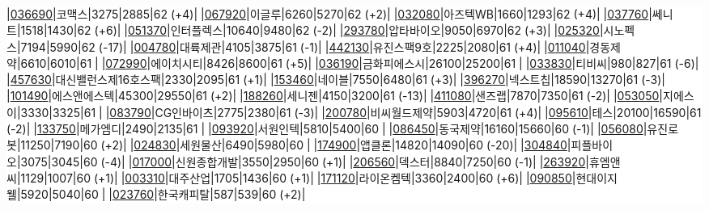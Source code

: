 |[036690](https://finance.daum.net/quotes/A036690)|코맥스|3275|2885|62 (+4)|
|[067920](https://finance.daum.net/quotes/A067920)|이글루|6260|5270|62 (+2)|
|[032080](https://finance.daum.net/quotes/A032080)|아즈텍WB|1660|1293|62 (+4)|
|[037760](https://finance.daum.net/quotes/A037760)|쎄니트|1518|1430|62 (+6)|
|[051370](https://finance.daum.net/quotes/A051370)|인터플렉스|10640|9480|62 (-2)|
|[293780](https://finance.daum.net/quotes/A293780)|압타바이오|9050|6970|62 (+3)|
|[025320](https://finance.daum.net/quotes/A025320)|시노펙스|7194|5990|62 (-17)|
|[004780](https://finance.daum.net/quotes/A004780)|대륙제관|4105|3875|61 (-1)|
|[442130](https://finance.daum.net/quotes/A442130)|유진스팩9호|2225|2080|61 (+4)|
|[011040](https://finance.daum.net/quotes/A011040)|경동제약|6610|6010|61 |
|[072990](https://finance.daum.net/quotes/A072990)|에이치시티|8426|8600|61 (+5)|
|[036190](https://finance.daum.net/quotes/A036190)|금화피에스시|26100|25200|61 |
|[033830](https://finance.daum.net/quotes/A033830)|티비씨|980|827|61 (-6)|
|[457630](https://finance.daum.net/quotes/A457630)|대신밸런스제16호스팩|2330|2095|61 (+1)|
|[153460](https://finance.daum.net/quotes/A153460)|네이블|7550|6480|61 (+3)|
|[396270](https://finance.daum.net/quotes/A396270)|넥스트칩|18590|13270|61 (-3)|
|[101490](https://finance.daum.net/quotes/A101490)|에스앤에스텍|45300|29550|61 (+2)|
|[188260](https://finance.daum.net/quotes/A188260)|세니젠|4150|3200|61 (-13)|
|[411080](https://finance.daum.net/quotes/A411080)|샌즈랩|7870|7350|61 (-2)|
|[053050](https://finance.daum.net/quotes/A053050)|지에스이|3330|3325|61 |
|[083790](https://finance.daum.net/quotes/A083790)|CG인바이츠|2775|2380|61 (-3)|
|[200780](https://finance.daum.net/quotes/A200780)|비씨월드제약|5903|4720|61 (+4)|
|[095610](https://finance.daum.net/quotes/A095610)|테스|20100|16590|61 (-2)|
|[133750](https://finance.daum.net/quotes/A133750)|메가엠디|2490|2135|61 |
|[093920](https://finance.daum.net/quotes/A093920)|서원인텍|5810|5400|60 |
|[086450](https://finance.daum.net/quotes/A086450)|동국제약|16160|15660|60 (-1)|
|[056080](https://finance.daum.net/quotes/A056080)|유진로봇|11250|7190|60 (+2)|
|[024830](https://finance.daum.net/quotes/A024830)|세원물산|6490|5980|60 |
|[174900](https://finance.daum.net/quotes/A174900)|앱클론|14820|14090|60 (-20)|
|[304840](https://finance.daum.net/quotes/A304840)|피플바이오|3075|3045|60 (-4)|
|[017000](https://finance.daum.net/quotes/A017000)|신원종합개발|3550|2950|60 (+1)|
|[206560](https://finance.daum.net/quotes/A206560)|덱스터|8840|7250|60 (-1)|
|[263920](https://finance.daum.net/quotes/A263920)|휴엠앤씨|1129|1007|60 (+1)|
|[003310](https://finance.daum.net/quotes/A003310)|대주산업|1705|1436|60 (+1)|
|[171120](https://finance.daum.net/quotes/A171120)|라이온켐텍|3360|2400|60 (+6)|
|[090850](https://finance.daum.net/quotes/A090850)|현대이지웰|5920|5040|60 |
|[023760](https://finance.daum.net/quotes/A023760)|한국캐피탈|587|539|60 (+2)|